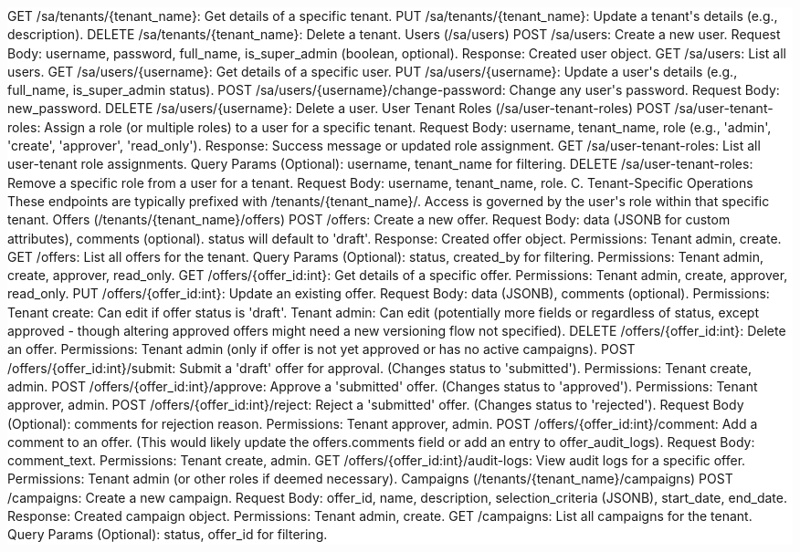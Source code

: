 GET /sa/tenants/{tenant_name}: Get details of a specific tenant.
PUT /sa/tenants/{tenant_name}: Update a tenant's details (e.g., description).
DELETE /sa/tenants/{tenant_name}: Delete a tenant.
Users (/sa/users)
POST /sa/users: Create a new user.
Request Body: username, password, full_name, is_super_admin (boolean, optional).
Response: Created user object.
GET /sa/users: List all users.
GET /sa/users/{username}: Get details of a specific user.
PUT /sa/users/{username}: Update a user's details (e.g., full_name, is_super_admin status).
POST /sa/users/{username}/change-password: Change any user's password.
Request Body: new_password.
DELETE /sa/users/{username}: Delete a user.
User Tenant Roles (/sa/user-tenant-roles)
POST /sa/user-tenant-roles: Assign a role (or multiple roles) to a user for a specific tenant.
Request Body: username, tenant_name, role (e.g., 'admin', 'create', 'approver', 'read_only').
Response: Success message or updated role assignment.
GET /sa/user-tenant-roles: List all user-tenant role assignments.
Query Params (Optional): username, tenant_name for filtering.
DELETE /sa/user-tenant-roles: Remove a specific role from a user for a tenant.
Request Body: username, tenant_name, role.
C. Tenant-Specific Operations
These endpoints are typically prefixed with /tenants/{tenant_name}/. Access is governed by the user's role within that specific tenant.
Offers (/tenants/{tenant_name}/offers)
POST /offers: Create a new offer.
Request Body: data (JSONB for custom attributes), comments (optional). status will default to 'draft'.
Response: Created offer object.
Permissions: Tenant admin, create.
GET /offers: List all offers for the tenant.
Query Params (Optional): status, created_by for filtering.
Permissions: Tenant admin, create, approver, read_only.
GET /offers/{offer_id:int}: Get details of a specific offer.
Permissions: Tenant admin, create, approver, read_only.
PUT /offers/{offer_id:int}: Update an existing offer.
Request Body: data (JSONB), comments (optional).
Permissions:
Tenant create: Can edit if offer status is 'draft'.
Tenant admin: Can edit (potentially more fields or regardless of status, except approved - though altering approved offers might need a new versioning flow not specified).
DELETE /offers/{offer_id:int}: Delete an offer.
Permissions: Tenant admin (only if offer is not yet approved or has no active campaigns).
POST /offers/{offer_id:int}/submit: Submit a 'draft' offer for approval. (Changes status to 'submitted').
Permissions: Tenant create, admin.
POST /offers/{offer_id:int}/approve: Approve a 'submitted' offer. (Changes status to 'approved').
Permissions: Tenant approver, admin.
POST /offers/{offer_id:int}/reject: Reject a 'submitted' offer. (Changes status to 'rejected').
Request Body (Optional): comments for rejection reason.
Permissions: Tenant approver, admin.
POST /offers/{offer_id:int}/comment: Add a comment to an offer. (This would likely update the offers.comments field or add an entry to offer_audit_logs).
Request Body: comment_text.
Permissions: Tenant create, admin.
GET /offers/{offer_id:int}/audit-logs: View audit logs for a specific offer.
Permissions: Tenant admin (or other roles if deemed necessary).
Campaigns (/tenants/{tenant_name}/campaigns)
POST /campaigns: Create a new campaign.
Request Body: offer_id, name, description, selection_criteria (JSONB), start_date, end_date.
Response: Created campaign object.
Permissions: Tenant admin, create.
GET /campaigns: List all campaigns for the tenant.
Query Params (Optional): status, offer_id for filtering.